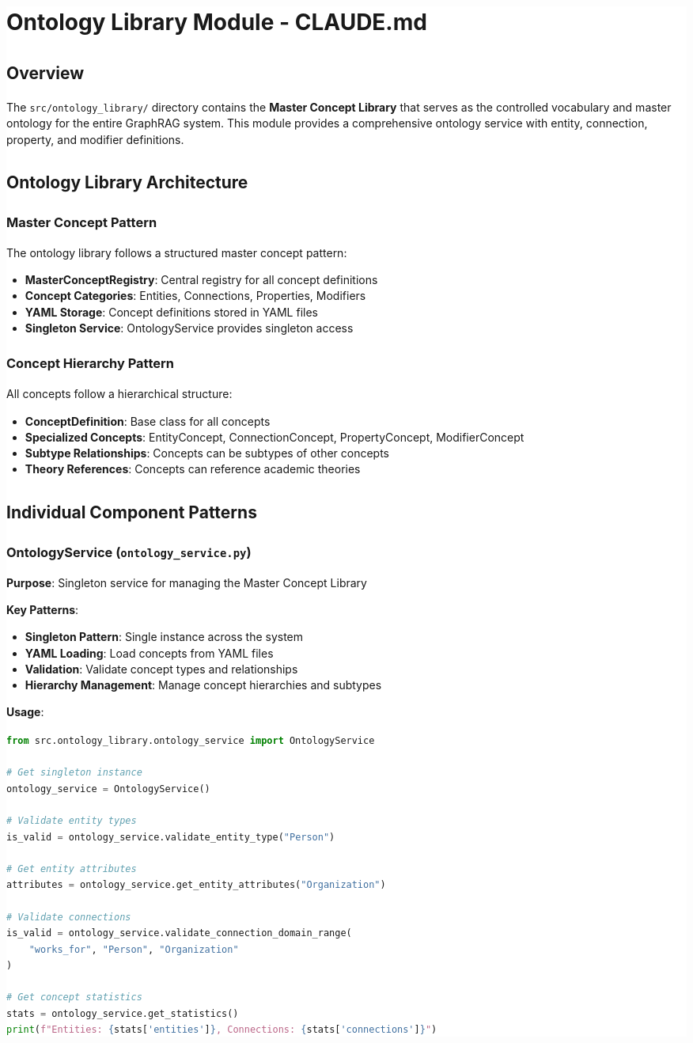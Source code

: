 # Ontology Library Module - CLAUDE.md

## Overview
The `src/ontology_library/` directory contains the **Master Concept Library** that serves as the controlled vocabulary and master ontology for the entire GraphRAG system. This module provides a comprehensive ontology service with entity, connection, property, and modifier definitions.

## Ontology Library Architecture

### Master Concept Pattern
The ontology library follows a structured master concept pattern:
- **MasterConceptRegistry**: Central registry for all concept definitions
- **Concept Categories**: Entities, Connections, Properties, Modifiers
- **YAML Storage**: Concept definitions stored in YAML files
- **Singleton Service**: OntologyService provides singleton access

### Concept Hierarchy Pattern
All concepts follow a hierarchical structure:
- **ConceptDefinition**: Base class for all concepts
- **Specialized Concepts**: EntityConcept, ConnectionConcept, PropertyConcept, ModifierConcept
- **Subtype Relationships**: Concepts can be subtypes of other concepts
- **Theory References**: Concepts can reference academic theories

## Individual Component Patterns

### OntologyService (`ontology_service.py`)
**Purpose**: Singleton service for managing the Master Concept Library

**Key Patterns**:
- **Singleton Pattern**: Single instance across the system
- **YAML Loading**: Load concepts from YAML files
- **Validation**: Validate concept types and relationships
- **Hierarchy Management**: Manage concept hierarchies and subtypes

**Usage**:
```python
from src.ontology_library.ontology_service import OntologyService

# Get singleton instance
ontology_service = OntologyService()

# Validate entity types
is_valid = ontology_service.validate_entity_type("Person")

# Get entity attributes
attributes = ontology_service.get_entity_attributes("Organization")

# Validate connections
is_valid = ontology_service.validate_connection_domain_range(
    "works_for", "Person", "Organization"
)

# Get concept statistics
stats = ontology_service.get_statistics()
print(f"Entities: {stats['entities']}, Connections: {stats['connections']}")
```
